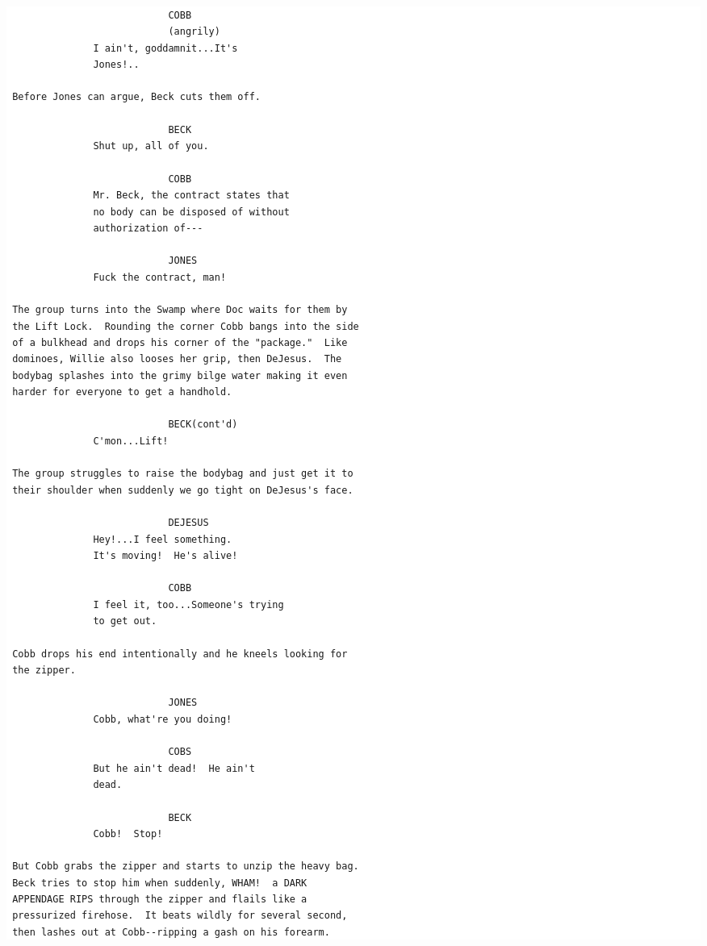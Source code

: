                                 COBB
                                (angrily)
                   I ain't, goddamnit...It's
                   Jones!..

     Before Jones can argue, Beck cuts them off.

                                BECK
                   Shut up, all of you.

                                COBB
                   Mr. Beck, the contract states that
                   no body can be disposed of without
                   authorization of---

                                JONES
                   Fuck the contract, man!

     The group turns into the Swamp where Doc waits for them by
     the Lift Lock.  Rounding the corner Cobb bangs into the side
     of a bulkhead and drops his corner of the "package."  Like
     dominoes, Willie also looses her grip, then DeJesus.  The
     bodybag splashes into the grimy bilge water making it even
     harder for everyone to get a handhold.

                                BECK(cont'd)
                   C'mon...Lift!

     The group struggles to raise the bodybag and just get it to
     their shoulder when suddenly we go tight on DeJesus's face.

                                DEJESUS
                   Hey!...I feel something.
                   It's moving!  He's alive!

                                COBB
                   I feel it, too...Someone's trying
                   to get out.

     Cobb drops his end intentionally and he kneels looking for
     the zipper.

                                JONES
                   Cobb, what're you doing!

                                COBS
                   But he ain't dead!  He ain't
                   dead.

                                BECK
                   Cobb!  Stop!

     But Cobb grabs the zipper and starts to unzip the heavy bag.
     Beck tries to stop him when suddenly, WHAM!  a DARK
     APPENDAGE RIPS through the zipper and flails like a
     pressurized firehose.  It beats wildly for several second,
     then lashes out at Cobb--ripping a gash on his forearm.
